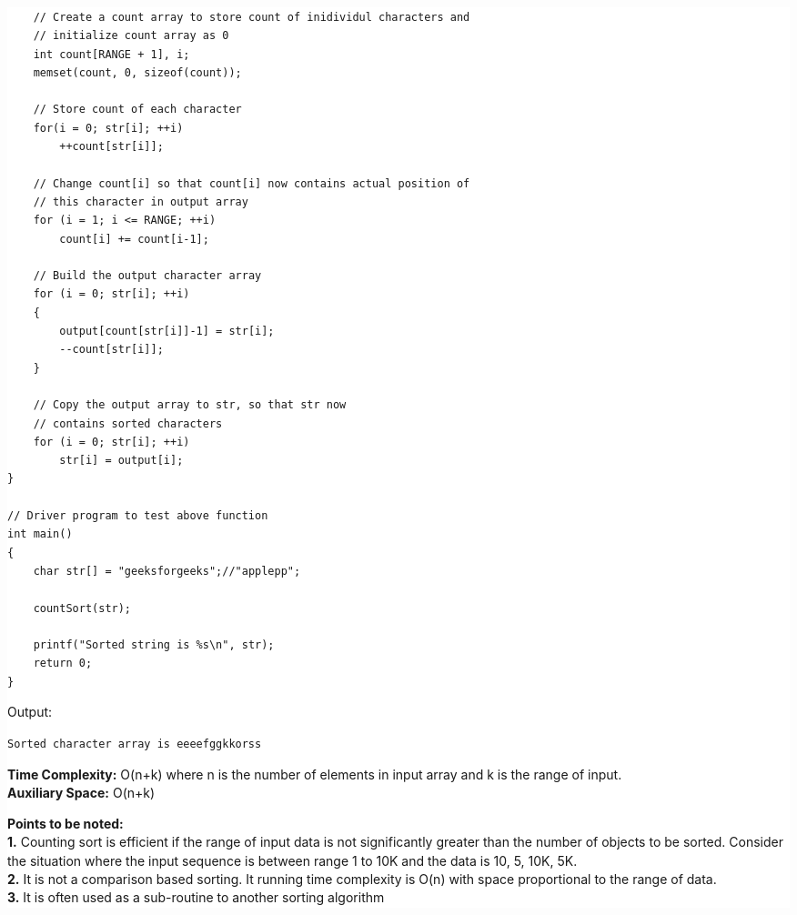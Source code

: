         // Create a count array to store count of inidividul characters and
        // initialize count array as 0
        int count[RANGE + 1], i;
        memset(count, 0, sizeof(count));

        // Store count of each character
        for(i = 0; str[i]; ++i)
            ++count[str[i]];

        // Change count[i] so that count[i] now contains actual position of
        // this character in output array
        for (i = 1; i <= RANGE; ++i)
            count[i] += count[i-1];

        // Build the output character array
        for (i = 0; str[i]; ++i)
        {
            output[count[str[i]]-1] = str[i];
            --count[str[i]];
        }

        // Copy the output array to str, so that str now
        // contains sorted characters
        for (i = 0; str[i]; ++i)
            str[i] = output[i];
    }

    // Driver program to test above function
    int main()
    {
        char str[] = "geeksforgeeks";//"applepp";

        countSort(str);

        printf("Sorted string is %s\n", str);
        return 0;
    }

Output:

    Sorted character array is eeeefggkkorss

**Time Complexity:** O(n+k) where n is the number of elements in input
array and k is the range of input.  
 **Auxiliary Space:** O(n+k)

**Points to be noted:**  
 **1.** Counting sort is efficient if the range of input data is not
significantly greater than the number of objects to be sorted. Consider
the situation where the input sequence is between range 1 to 10K and the
data is 10, 5, 10K, 5K.  
 **2.** It is not a comparison based sorting. It running time complexity
is O(n) with space proportional to the range of data.  
 **3.** It is often used as a sub-routine to another sorting algorithm
